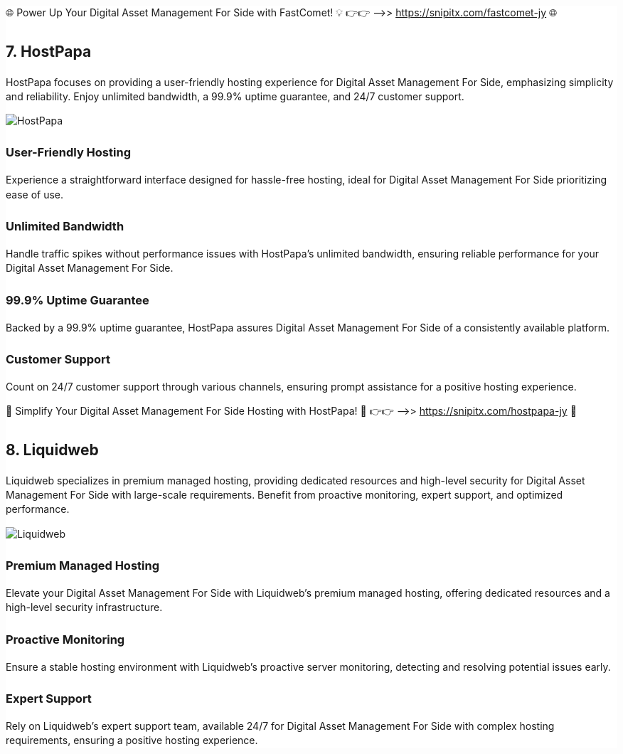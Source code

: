 🌐 Power Up Your Digital Asset Management For Side with FastComet! 💡
👉👉 -->> https://snipitx.com/fastcomet-jy 🌐

## 7. HostPapa

HostPapa focuses on providing a user-friendly hosting experience for Digital Asset Management For Side, emphasizing simplicity and reliability. Enjoy unlimited bandwidth, a 99.9% uptime guarantee, and 24/7 customer support.

![HostPapa](https://i.imgur.com/ouDTkvl.jpeg "HostPapa Hosting")

### User-Friendly Hosting
Experience a straightforward interface designed for hassle-free hosting, ideal for Digital Asset Management For Side prioritizing ease of use.

### Unlimited Bandwidth
Handle traffic spikes without performance issues with HostPapa’s unlimited bandwidth, ensuring reliable performance for your Digital Asset Management For Side.

### 99.9% Uptime Guarantee
Backed by a 99.9% uptime guarantee, HostPapa assures Digital Asset Management For Side of a consistently available platform.

### Customer Support
Count on 24/7 customer support through various channels, ensuring prompt assistance for a positive hosting experience.

🌈 Simplify Your Digital Asset Management For Side Hosting with HostPapa! 🚀
👉👉 -->> https://snipitx.com/hostpapa-jy 🚀

## 8. Liquidweb

Liquidweb specializes in premium managed hosting, providing dedicated resources and high-level security for Digital Asset Management For Side with large-scale requirements. Benefit from proactive monitoring, expert support, and optimized performance.

![Liquidweb](https://i.imgur.com/4IvT9SC.jpeg "Liquidweb Hosting")

### Premium Managed Hosting
Elevate your Digital Asset Management For Side with Liquidweb’s premium managed hosting, offering dedicated resources and a high-level security infrastructure.

### Proactive Monitoring
Ensure a stable hosting environment with Liquidweb’s proactive server monitoring, detecting and resolving potential issues early.

### Expert Support
Rely on Liquidweb’s expert support team, available 24/7 for Digital Asset Management For Side with complex hosting requirements, ensuring a positive hosting experience.
